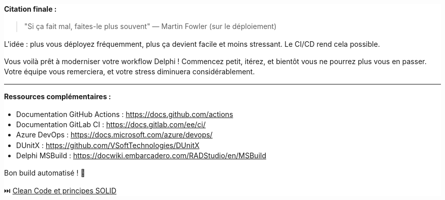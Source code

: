 **Citation finale :**

> "Si ça fait mal, faites-le plus souvent"
> — Martin Fowler (sur le déploiement)

L'idée : plus vous déployez fréquemment, plus ça devient facile et moins stressant. Le CI/CD rend cela possible.

Vous voilà prêt à moderniser votre workflow Delphi ! Commencez petit, itérez, et bientôt vous ne pourrez plus vous en passer. Votre équipe vous remerciera, et votre stress diminuera considérablement.

---

**Ressources complémentaires :**

- Documentation GitHub Actions : https://docs.github.com/actions
- Documentation GitLab CI : https://docs.gitlab.com/ee/ci/
- Azure DevOps : https://docs.microsoft.com/azure/devops/
- DUnitX : https://github.com/VSoftTechnologies/DUnitX
- Delphi MSBuild : https://docwiki.embarcadero.com/RADStudio/en/MSBuild

Bon build automatisé ! 🚀

⏭️ [Clean Code et principes SOLID](/18-architecture-et-bonnes-pratiques/09-clean-code-et-principes-solid.md)
